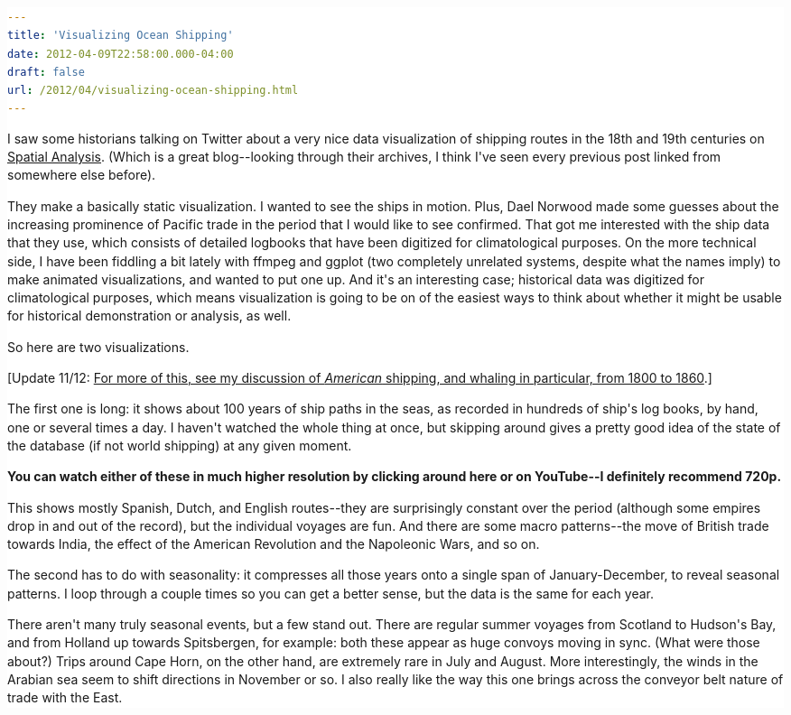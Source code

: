 ```yaml
---
title: 'Visualizing Ocean Shipping'
date: 2012-04-09T22:58:00.000-04:00
draft: false
url: /2012/04/visualizing-ocean-shipping.html
---
```


I saw some historians talking on Twitter about a very nice data visualization of shipping routes in the 18th and 19th centuries on [Spatial Analysis](http://spatialanalysis.co.uk/2012/03/mapped-british-shipping-1750-1800/). (Which is a great blog--looking through their archives, I think I've seen every previous post linked from somewhere else before).  
  
They make a basically static visualization. I wanted to see the ships in motion. Plus, Dael Norwood made some guesses about the increasing prominence of Pacific trade in the period that I would like to see confirmed. That got me interested with the ship data that they use, which consists of detailed logbooks that have been digitized for climatological purposes. On the more technical side, I have been fiddling a bit lately with ffmpeg and ggplot (two completely unrelated systems, despite what the names imply) to make animated visualizations, and wanted to put one up. And it's an interesting case; historical data was digitized for climatological purposes, which means visualization is going to be on of the easiest ways to think about whether it might be usable for historical demonstration or analysis, as well.  
  
So here are two visualizations.  
  
\[Update 11/12: [For more of this, see my discussion of _American_ shipping, and whaling in particular, from 1800 to 1860](http://sappingattention.blogspot.com/2012/10/data-narratives-and-structural.html).\]  
  
The first one is long: it shows about 100 years of ship paths in the seas, as recorded in hundreds of ship's log books, by hand, one or several times a day. I haven't watched the whole thing at once, but skipping around gives a pretty good idea of the state of the database (if not world shipping) at any given moment.  
  
  
**You can watch either of these in much higher resolution by clicking around here or on YouTube--I definitely recommend 720p.**  
  
This shows mostly Spanish, Dutch, and English routes--they are surprisingly constant over the period (although some empires drop in and out of the record), but the individual voyages are fun. And there are some macro patterns--the move of British trade towards India, the effect of the American Revolution and the Napoleonic Wars, and so on.  
  
The second has to do with seasonality: it compresses all those years onto a single span of January-December, to reveal seasonal patterns. I loop through a couple times so you can get a better sense, but the data is the same for each year.  
  
  
  
  
  
There aren't many truly seasonal events, but a few stand out. There are regular summer voyages from Scotland to Hudson's Bay, and from Holland up towards Spitsbergen, for example: both these appear as huge convoys moving in sync. (What were those about?) Trips around Cape Horn, on the other hand, are extremely rare in July and August. More interestingly, the winds in the Arabian sea seem to shift directions in November or so. I also really like the way this one brings across the conveyor belt nature of trade with the East.  
  